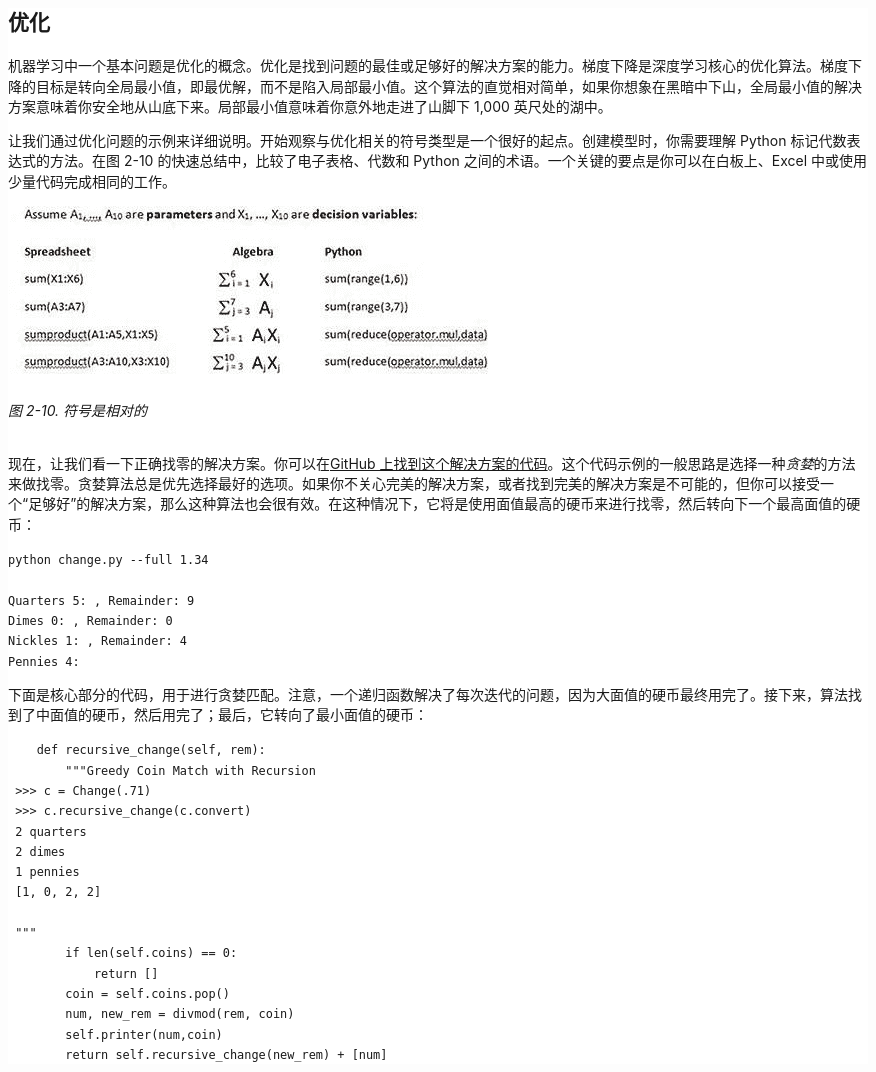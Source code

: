 ## 优化

机器学习中一个基本问题是优化的概念。优化是找到问题的最佳或足够好的解决方案的能力。梯度下降是深度学习核心的优化算法。梯度下降的目标是转向全局最小值，即最优解，而不是陷入局部最小值。这个算法的直觉相对简单，如果你想象在黑暗中下山，全局最小值的解决方案意味着你安全地从山底下来。局部最小值意味着你意外地走进了山脚下 1,000 英尺处的湖中。

让我们通过优化问题的示例来详细说明。开始观察与优化相关的符号类型是一个很好的起点。创建模型时，你需要理解 Python 标记代数表达式的方法。在图 2-10 的快速总结中，比较了电子表格、代数和 Python 之间的术语。一个关键的要点是你可以在白板上、Excel 中或使用少量代码完成相同的工作。

![符号是相对的](img/pmlo_0210.png)

###### 图 2-10\. 符号是相对的

现在，让我们看一下正确找零的解决方案。你可以在[GitHub 上找到这个解决方案的代码](https://oreil.ly/eIR26)。这个代码示例的一般思路是选择一种*贪婪*的方法来做找零。贪婪算法总是优先选择最好的选项。如果你不关心完美的解决方案，或者找到完美的解决方案是不可能的，但你可以接受一个“足够好”的解决方案，那么这种算法也会很有效。在这种情况下，它将是使用面值最高的硬币来进行找零，然后转向下一个最高面值的硬币：

```
python change.py --full 1.34

Quarters 5: , Remainder: 9
Dimes 0: , Remainder: 0
Nickles 1: , Remainder: 4
Pennies 4:
```

下面是核心部分的代码，用于进行贪婪匹配。注意，一个递归函数解决了每次迭代的问题，因为大面值的硬币最终用完了。接下来，算法找到了中面值的硬币，然后用完了；最后，它转向了最小面值的硬币：

```
    def recursive_change(self, rem):
        """Greedy Coin Match with Recursion
 >>> c = Change(.71)
 >>> c.recursive_change(c.convert)
 2 quarters
 2 dimes
 1 pennies
 [1, 0, 2, 2]

 """
        if len(self.coins) == 0:
            return []
        coin = self.coins.pop()
        num, new_rem = divmod(rem, coin)
        self.printer(num,coin)
        return self.recursive_change(new_rem) + [num]
```
